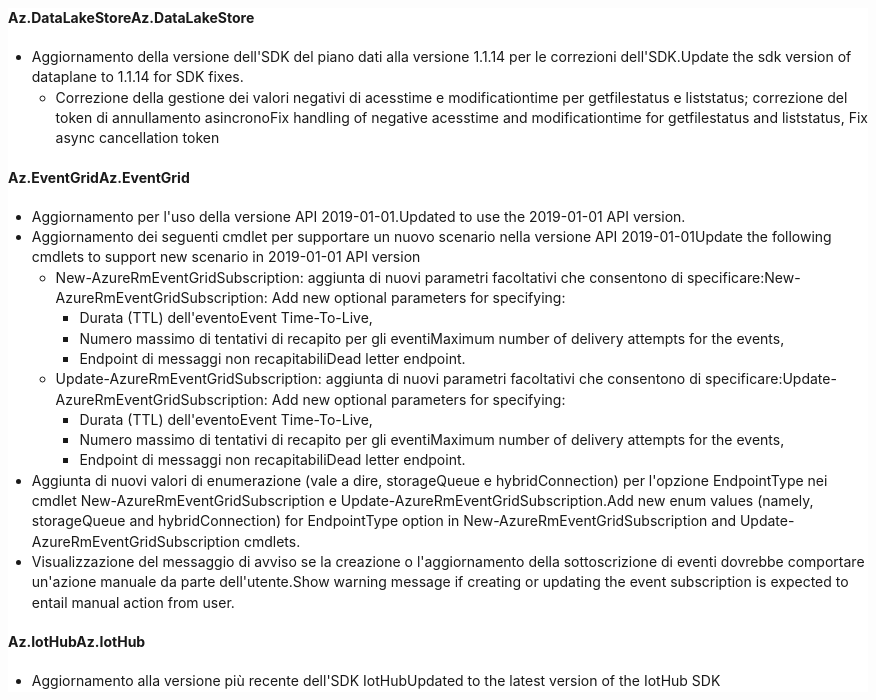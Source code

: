 #### <a name="azdatalakestore"></a><span data-ttu-id="ec4dd-323">Az.DataLakeStore</span><span class="sxs-lookup"><span data-stu-id="ec4dd-323">Az.DataLakeStore</span></span>
* <span data-ttu-id="ec4dd-324">Aggiornamento della versione dell'SDK del piano dati alla versione 1.1.14 per le correzioni dell'SDK.</span><span class="sxs-lookup"><span data-stu-id="ec4dd-324">Update the sdk version of dataplane to 1.1.14 for SDK fixes.</span></span>
    - <span data-ttu-id="ec4dd-325">Correzione della gestione dei valori negativi di acesstime e modificationtime per getfilestatus e liststatus; correzione del token di annullamento asincrono</span><span class="sxs-lookup"><span data-stu-id="ec4dd-325">Fix handling of negative acesstime and modificationtime for getfilestatus and liststatus, Fix async cancellation token</span></span>

#### <a name="azeventgrid"></a><span data-ttu-id="ec4dd-326">Az.EventGrid</span><span class="sxs-lookup"><span data-stu-id="ec4dd-326">Az.EventGrid</span></span>
* <span data-ttu-id="ec4dd-327">Aggiornamento per l'uso della versione API 2019-01-01.</span><span class="sxs-lookup"><span data-stu-id="ec4dd-327">Updated to use the 2019-01-01 API version.</span></span>
* <span data-ttu-id="ec4dd-328">Aggiornamento dei seguenti cmdlet per supportare un nuovo scenario nella versione API 2019-01-01</span><span class="sxs-lookup"><span data-stu-id="ec4dd-328">Update the following cmdlets to support new scenario in 2019-01-01 API version</span></span>
    - <span data-ttu-id="ec4dd-329">New-AzureRmEventGridSubscription: aggiunta di nuovi parametri facoltativi che consentono di specificare:</span><span class="sxs-lookup"><span data-stu-id="ec4dd-329">New-AzureRmEventGridSubscription: Add new optional parameters for specifying:</span></span>
        - <span data-ttu-id="ec4dd-330">Durata (TTL) dell'evento</span><span class="sxs-lookup"><span data-stu-id="ec4dd-330">Event Time-To-Live,</span></span>
        - <span data-ttu-id="ec4dd-331">Numero massimo di tentativi di recapito per gli eventi</span><span class="sxs-lookup"><span data-stu-id="ec4dd-331">Maximum number of delivery attempts for the events,</span></span>
        - <span data-ttu-id="ec4dd-332">Endpoint di messaggi non recapitabili</span><span class="sxs-lookup"><span data-stu-id="ec4dd-332">Dead letter endpoint.</span></span>
    - <span data-ttu-id="ec4dd-333">Update-AzureRmEventGridSubscription: aggiunta di nuovi parametri facoltativi che consentono di specificare:</span><span class="sxs-lookup"><span data-stu-id="ec4dd-333">Update-AzureRmEventGridSubscription: Add new optional parameters for specifying:</span></span>
        - <span data-ttu-id="ec4dd-334">Durata (TTL) dell'evento</span><span class="sxs-lookup"><span data-stu-id="ec4dd-334">Event Time-To-Live,</span></span>
        - <span data-ttu-id="ec4dd-335">Numero massimo di tentativi di recapito per gli eventi</span><span class="sxs-lookup"><span data-stu-id="ec4dd-335">Maximum number of delivery attempts for the events,</span></span>
        - <span data-ttu-id="ec4dd-336">Endpoint di messaggi non recapitabili</span><span class="sxs-lookup"><span data-stu-id="ec4dd-336">Dead letter endpoint.</span></span>
* <span data-ttu-id="ec4dd-337">Aggiunta di nuovi valori di enumerazione (vale a dire, storageQueue e hybridConnection) per l'opzione EndpointType nei cmdlet New-AzureRmEventGridSubscription e Update-AzureRmEventGridSubscription.</span><span class="sxs-lookup"><span data-stu-id="ec4dd-337">Add new enum values (namely, storageQueue and hybridConnection) for EndpointType option in New-AzureRmEventGridSubscription and Update-AzureRmEventGridSubscription cmdlets.</span></span>
* <span data-ttu-id="ec4dd-338">Visualizzazione del messaggio di avviso se la creazione o l'aggiornamento della sottoscrizione di eventi dovrebbe comportare un'azione manuale da parte dell'utente.</span><span class="sxs-lookup"><span data-stu-id="ec4dd-338">Show warning message if creating or updating the event subscription is expected to entail manual action from user.</span></span>

#### <a name="aziothub"></a><span data-ttu-id="ec4dd-339">Az.IotHub</span><span class="sxs-lookup"><span data-stu-id="ec4dd-339">Az.IotHub</span></span>
* <span data-ttu-id="ec4dd-340">Aggiornamento alla versione più recente dell'SDK IotHub</span><span class="sxs-lookup"><span data-stu-id="ec4dd-340">Updated to the latest version of the IotHub SDK</span></span>
